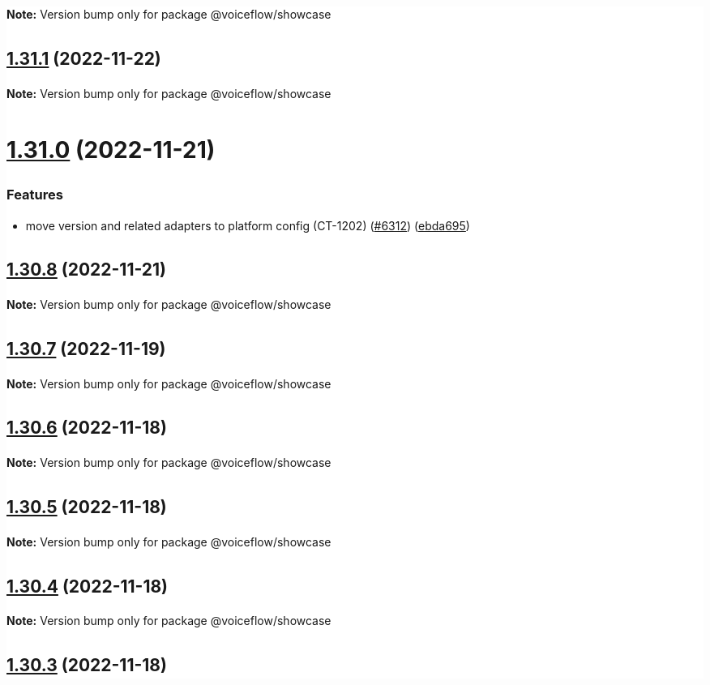**Note:** Version bump only for package @voiceflow/showcase

## [1.31.1](https://github.com/voiceflow/creator-app/compare/@voiceflow/showcase@1.31.0...@voiceflow/showcase@1.31.1) (2022-11-22)

**Note:** Version bump only for package @voiceflow/showcase

# [1.31.0](https://github.com/voiceflow/creator-app/compare/@voiceflow/showcase@1.30.8...@voiceflow/showcase@1.31.0) (2022-11-21)

### Features

* move version and related adapters to platform config (CT-1202)  ([#6312](https://github.com/voiceflow/creator-app/issues/6312)) ([ebda695](https://github.com/voiceflow/creator-app/commit/ebda695e431a97e441cc6e3839ef3ab4eed59479))

## [1.30.8](https://github.com/voiceflow/creator-app/compare/@voiceflow/showcase@1.30.7...@voiceflow/showcase@1.30.8) (2022-11-21)

**Note:** Version bump only for package @voiceflow/showcase

## [1.30.7](https://github.com/voiceflow/creator-app/compare/@voiceflow/showcase@1.30.6...@voiceflow/showcase@1.30.7) (2022-11-19)

**Note:** Version bump only for package @voiceflow/showcase

## [1.30.6](https://github.com/voiceflow/creator-app/compare/@voiceflow/showcase@1.30.5...@voiceflow/showcase@1.30.6) (2022-11-18)

**Note:** Version bump only for package @voiceflow/showcase

## [1.30.5](https://github.com/voiceflow/creator-app/compare/@voiceflow/showcase@1.30.4...@voiceflow/showcase@1.30.5) (2022-11-18)

**Note:** Version bump only for package @voiceflow/showcase

## [1.30.4](https://github.com/voiceflow/creator-app/compare/@voiceflow/showcase@1.30.3...@voiceflow/showcase@1.30.4) (2022-11-18)

**Note:** Version bump only for package @voiceflow/showcase

## [1.30.3](https://github.com/voiceflow/creator-app/compare/@voiceflow/showcase@1.30.2...@voiceflow/showcase@1.30.3) (2022-11-18)
